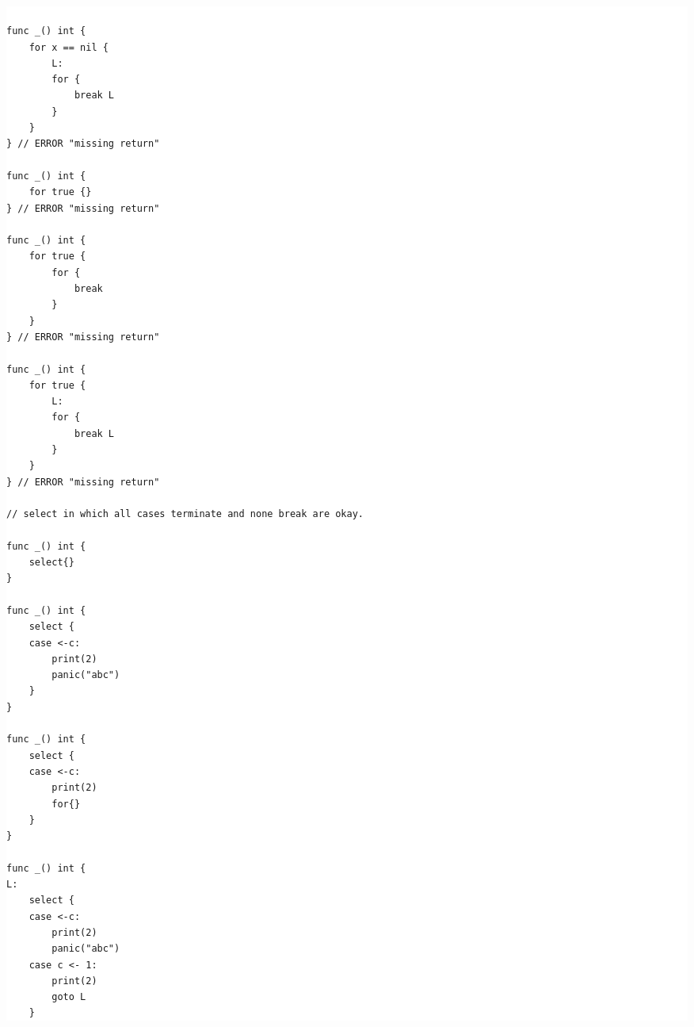 ```

func _() int {
	for x == nil {
		L:
		for {
			break L
		}
	}	
} // ERROR "missing return"

func _() int {
	for true {}
} // ERROR "missing return"

func _() int {
	for true {
		for {
			break
		}
	}
} // ERROR "missing return"

func _() int {
	for true {
		L:
		for {
			break L
		}
	}
} // ERROR "missing return"

// select in which all cases terminate and none break are okay.

func _() int {
	select{}
}

func _() int {
	select {
	case <-c:
		print(2)
		panic("abc")
	}
}

func _() int {
	select {
	case <-c:
		print(2)
		for{}
	}
}

func _() int {
L:
	select {
	case <-c:
		print(2)
		panic("abc")
	case c <- 1:
		print(2)
		goto L
	}
```